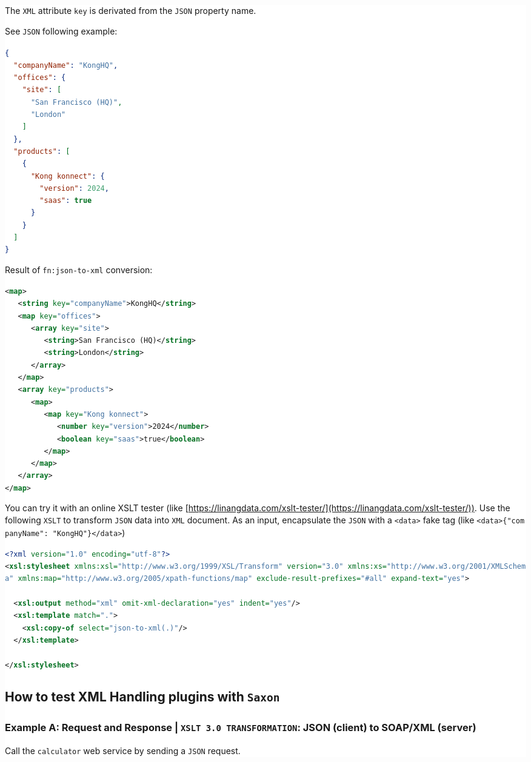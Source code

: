 The `XML` attribute `key` is derivated from the `JSON` property name.

See `JSON` following example:
```json
{
  "companyName": "KongHQ",
  "offices": {
    "site": [
      "San Francisco (HQ)",
      "London"
    ]
  },
  "products": [
    {
      "Kong konnect": {
        "version": 2024,
        "saas": true
      }
    }
  ]
}
```
Result of `fn:json-to-xml` conversion:
```xml
<map>
   <string key="companyName">KongHQ</string>
   <map key="offices">
      <array key="site">
         <string>San Francisco (HQ)</string>
         <string>London</string>
      </array>
   </map>
   <array key="products">
      <map>
         <map key="Kong konnect">
            <number key="version">2024</number>
            <boolean key="saas">true</boolean>
         </map>
      </map>
   </array>
</map>
```
You can try it with an online XSLT tester (like [https://linangdata.com/xslt-tester/](https://linangdata.com/xslt-tester/)). Use the following `XSLT` to transform `JSON` data into `XML` document. As an input, encapsulate the `JSON` with a `<data>` fake tag (like `<data>{"companyName": "KongHQ"}</data>`)
```xml
<?xml version="1.0" encoding="utf-8"?>
<xsl:stylesheet xmlns:xsl="http://www.w3.org/1999/XSL/Transform" version="3.0" xmlns:xs="http://www.w3.org/2001/XMLSchema" xmlns:map="http://www.w3.org/2005/xpath-functions/map" exclude-result-prefixes="#all" expand-text="yes">

  <xsl:output method="xml" omit-xml-declaration="yes" indent="yes"/>
  <xsl:template match=".">
    <xsl:copy-of select="json-to-xml(.)"/>
  </xsl:template>

</xsl:stylesheet>
```
## How to test XML Handling plugins with `Saxon`
### Example A: Request and Response | `XSLT 3.0 TRANSFORMATION`: JSON (client) to SOAP/XML (server)
Call the `calculator` web service by sending a `JSON` request.